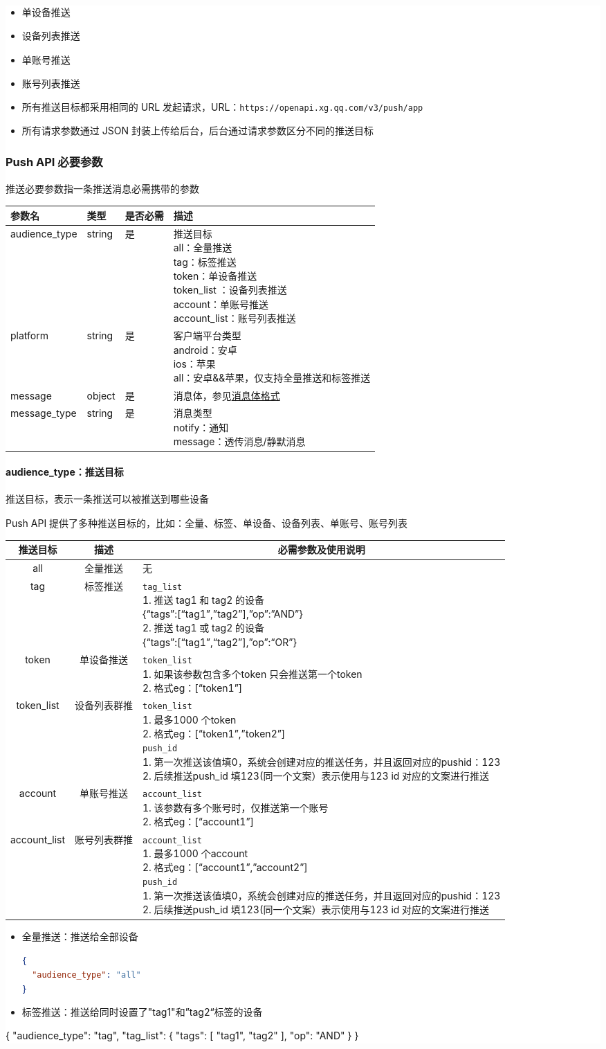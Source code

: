   * 单设备推送

  * 设备列表推送

  * 单账号推送

  * 账号列表推送

* 所有推送目标都采用相同的 URL 发起请求，URL：`https://openapi.xg.qq.com/v3/push/app`

* 所有请求参数通过 JSON 封装上传给后台，后台通过请求参数区分不同的推送目标



### Push API 必要参数

推送必要参数指一条推送消息必需携带的参数

| 参数名 | 类型 | 是否必需 | 描述 |
| :--- | :--- | :--- | :--- |
| audience_type | string | 是 | 推送目标<br>all：全量推送<br>tag：标签推送<br>token：单设备推送<br>token_list ：设备列表推送<br>account：单账号推送<br>account_list：账号列表推送 |
| platform | string | 是 | 客户端平台类型<br>android：安卓<br>ios：苹果<br>all：安卓&&苹果，仅支持全量推送和标签推送 |
| message | object | 是 | 消息体，参见[消息体格式](#message：消息体) |
| message_type | string | 是 | 消息类型<br>notify：通知<br>message：透传消息/静默消息 |



#### audience_type：推送目标

推送目标，表示一条推送可以被推送到哪些设备

Push API 提供了多种推送目标的，比如：全量、标签、单设备、设备列表、单账号、账号列表

| 推送目标 | 描述 | 必需参数及使用说明 |
| :--: | :--: | ---- |
| all | 全量推送 | 无 |
| tag | 标签推送 | `tag_list`<br>1. 推送 tag1 和 tag2 的设备<br> {“tags”:[“tag1”,”tag2”],”op”:”AND”}<br>2. 推送 tag1 或 tag2 的设备 <br>{“tags”:[“tag1”,“tag2”],”op”:“OR”} |
| token | 单设备推送 | `token_list`<br>1. 如果该参数包含多个token 只会推送第一个token<br>2. 格式eg：[“token1”] |
| token_list | 设备列表群推 | `token_list`<br>1. 最多1000 个token<br>2. 格式eg：[“token1”,”token2”]<br>`push_id`<br>1. 第一次推送该值填0，系统会创建对应的推送任务，并且返回对应的pushid：123<br>2. 后续推送push_id 填123(同一个文案）表示使用与123 id 对应的文案进行推送 |
| account | 单账号推送 | `account_list`<br>1. 该参数有多个账号时，仅推送第一个账号<br>2. 格式eg：[“account1”] |
| account_list | 账号列表群推 | `account_list`<br>1. 最多1000 个account<br>2. 格式eg：[“account1”,”account2”]<br>`push_id`<br>1. 第一次推送该值填0，系统会创建对应的推送任务，并且返回对应的pushid：123<br>2. 后续推送push_id 填123(同一个文案）表示使用与123 id 对应的文案进行推送 |

* 全量推送：推送给全部设备

  ```json
  {
    "audience_type": "all"
  }
  ```

* 标签推送：推送给同时设置了"tag1"和”tag2“标签的设备

  ```json
 {
    "audience_type": "tag",
    "tag_list": {
        "tags": [
            "tag1",
            "tag2"
        ],
        "op": "AND"
    }
}
  ```

